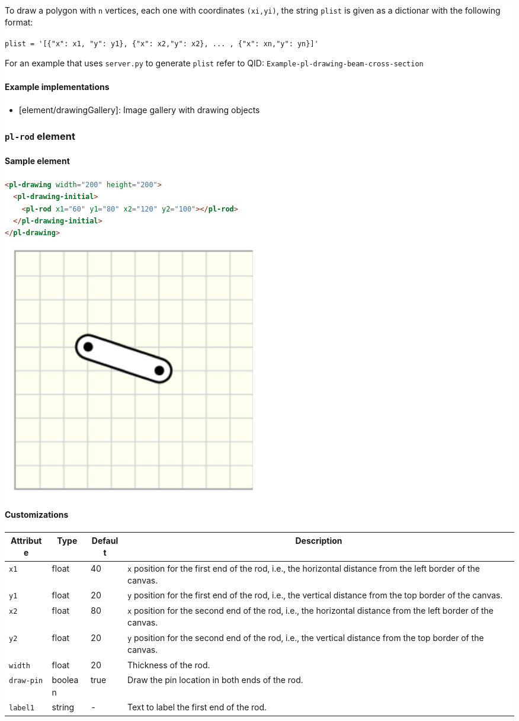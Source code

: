 To draw a polygon with `n` vertices, each one with coordinates `(xi,yi)`, the string `plist` is given as a dictionar with the following format:

`plist = '[{"x": x1, "y": y1}, {"x": x2,"y": x2}, ... , {"x": xn,"y": yn}]' `

For an example that uses `server.py` to generate `plist` refer to QID: `Example-pl-drawing-beam-cross-section`

#### Example implementations

- [element/drawingGallery]: Image gallery with drawing objects

### `pl-rod` element

#### Sample element

```html
<pl-drawing width="200" height="200">
  <pl-drawing-initial>
    <pl-rod x1="60" y1="80" x2="120" y2="100"></pl-rod>
  </pl-drawing-initial>
</pl-drawing>
```

<img src="pl-rod.png" width=50%>

#### Customizations

| Attribute      | Type    | Default | Description                                                                                                                                                            |
| -------------- | ------- | ------- | ---------------------------------------------------------------------------------------------------------------------------------------------------------------------- |
| `x1`           | float   | 40      | `x` position for the first end of the rod, i.e., the horizontal distance from the left border of the canvas.                                                           |
| `y1`           | float   | 20      | `y` position for the first end of the rod, i.e., the vertical distance from the top border of the canvas.                                                              |
| `x2`           | float   | 80      | `x` position for the second end of the rod, i.e., the horizontal distance from the left border of the canvas.                                                          |
| `y2`           | float   | 20      | `y` position for the second end of the rod, i.e., the vertical distance from the top border of the canvas.                                                             |
| `width`        | float   | 20      | Thickness of the rod.                                                                                                                                                  |
| `draw-pin`     | boolean | true    | Draw the pin location in both ends of the rod.                                                                                                                         |
| `label1`       | string  | -       | Text to label the first end of the rod.                                                                                                                                |